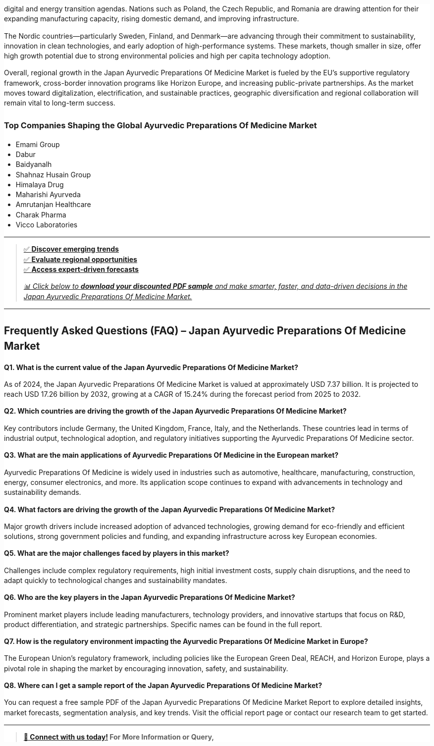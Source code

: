 digital and energy transition agendas. Nations such as Poland, the Czech Republic, and Romania are drawing attention for their expanding manufacturing capacity, rising domestic demand, and improving infrastructure.</p><p>The Nordic countries&mdash;particularly Sweden, Finland, and Denmark&mdash;are advancing through their commitment to sustainability, innovation in clean technologies, and early adoption of high-performance systems. These markets, though smaller in size, offer high growth potential due to strong environmental policies and high per capita technology adoption.</p><p>Overall, regional growth in the Japan Ayurvedic Preparations Of Medicine Market is fueled by the EU&rsquo;s supportive regulatory framework, cross-border innovation programs like Horizon Europe, and increasing public-private partnerships. As the market moves toward digitalization, electrification, and sustainable practices, geographic diversification and regional collaboration will remain vital to long-term success.</p><p><h3>Top Companies Shaping the Global Ayurvedic Preparations Of Medicine Market </h3><ul><li>Emami Group</li><li>Dabur</li><li>Baidyanalh</li><li>Shahnaz Husain Group</li><li>Himalaya Drug</li><li>Maharishi Ayurveda</li><li>Amrutanjan Healthcare</li><li>Charak Pharma</li><li>Vicco Laboratories</li></ul></p><hr /><blockquote><p><a href="https://www.marketresearchintellect.com/ask-for-discount/?rid=258974&amp;amp;utm_source=Github-JP&amp;amp;utm_medium=805">✅ <strong data-start="617" data-end="645">Discover emerging trends</strong></a><br data-start="645" data-end="648" /><a href="https://www.marketresearchintellect.com/ask-for-discount/?rid=258974&amp;amp;utm_source=Github-JP&amp;amp;utm_medium=805"> ✅ <strong data-start="650" data-end="685">Evaluate regional opportunities</strong></a><br data-start="685" data-end="688" /><a href="https://www.marketresearchintellect.com/ask-for-discount/?rid=258974&amp;amp;utm_source=Github-JP&amp;amp;utm_medium=805"> ✅ <strong data-start="690" data-end="724">Access expert-driven forecasts</strong></a></p><p class="" data-start="728" data-end="864"><em><a href="https://www.marketresearchintellect.com/ask-for-discount/?rid=258974&amp;amp;utm_source=Github-JP&amp;amp;utm_medium=805">📊 Click below to <strong data-start="746" data-end="785">download your discounted PDF sample</strong> and make smarter, faster, and data-driven decisions in the Japan Ayurvedic Preparations Of Medicine Market.</a></em></p></blockquote><hr /><h2>Frequently Asked Questions (FAQ) &ndash; Japan Ayurvedic Preparations Of Medicine Market</h2><p><strong>Q1. What is the current value of the Japan Ayurvedic Preparations Of Medicine Market?</strong></p><p>As of 2024, the Japan Ayurvedic Preparations Of Medicine Market is valued at approximately USD 7.37 billion. It is projected to reach USD 17.26 billion by 2032, growing at a CAGR of 15.24% during the forecast period from 2025 to 2032.</p><p><strong>Q2. Which countries are driving the growth of the Japan Ayurvedic Preparations Of Medicine Market?</strong></p><p>Key contributors include Germany, the United Kingdom, France, Italy, and the Netherlands. These countries lead in terms of industrial output, technological adoption, and regulatory initiatives supporting the Ayurvedic Preparations Of Medicine sector.</p><p><strong>Q3. What are the main applications of Ayurvedic Preparations Of Medicine in the European market?</strong></p><p>Ayurvedic Preparations Of Medicine is widely used in industries such as automotive, healthcare, manufacturing, construction, energy, consumer electronics, and more. Its application scope continues to expand with advancements in technology and sustainability demands.</p><p><strong>Q4. What factors are driving the growth of the Japan Ayurvedic Preparations Of Medicine Market?</strong></p><p>Major growth drivers include increased adoption of advanced technologies, growing demand for eco-friendly and efficient solutions, strong government policies and funding, and expanding infrastructure across key European economies.</p><p><strong>Q5. What are the major challenges faced by players in this market?</strong></p><p>Challenges include complex regulatory requirements, high initial investment costs, supply chain disruptions, and the need to adapt quickly to technological changes and sustainability mandates.</p><p><strong>Q6. Who are the key players in the Japan Ayurvedic Preparations Of Medicine Market?</strong></p><p>Prominent market players include leading manufacturers, technology providers, and innovative startups that focus on R&amp;D, product differentiation, and strategic partnerships. Specific names can be found in the full report.</p><p><strong>Q7. How is the regulatory environment impacting the Ayurvedic Preparations Of Medicine Market in Europe?</strong></p><p>The European Union&rsquo;s regulatory framework, including policies like the European Green Deal, REACH, and Horizon Europe, plays a pivotal role in shaping the market by encouraging innovation, safety, and sustainability.</p><p><strong>Q8. Where can I get a sample report of the Japan Ayurvedic Preparations Of Medicine Market?</strong></p><p>You can request a free sample PDF of the Japan Ayurvedic Preparations Of Medicine Market Report to explore detailed insights, market forecasts, segmentation analysis, and key trends. Visit the official report page or contact our research team to get started.</p><hr /><blockquote><p><span class="font-[700]"><strong><a href="https://www.marketresearchintellect.com/product/global-ayurvedic-preparations-of-medicine-market-size-and-forecast-2/?utm_source=Linkedin&utm_medium=805">📩 Connect with us today!</a> For More Information or Query,